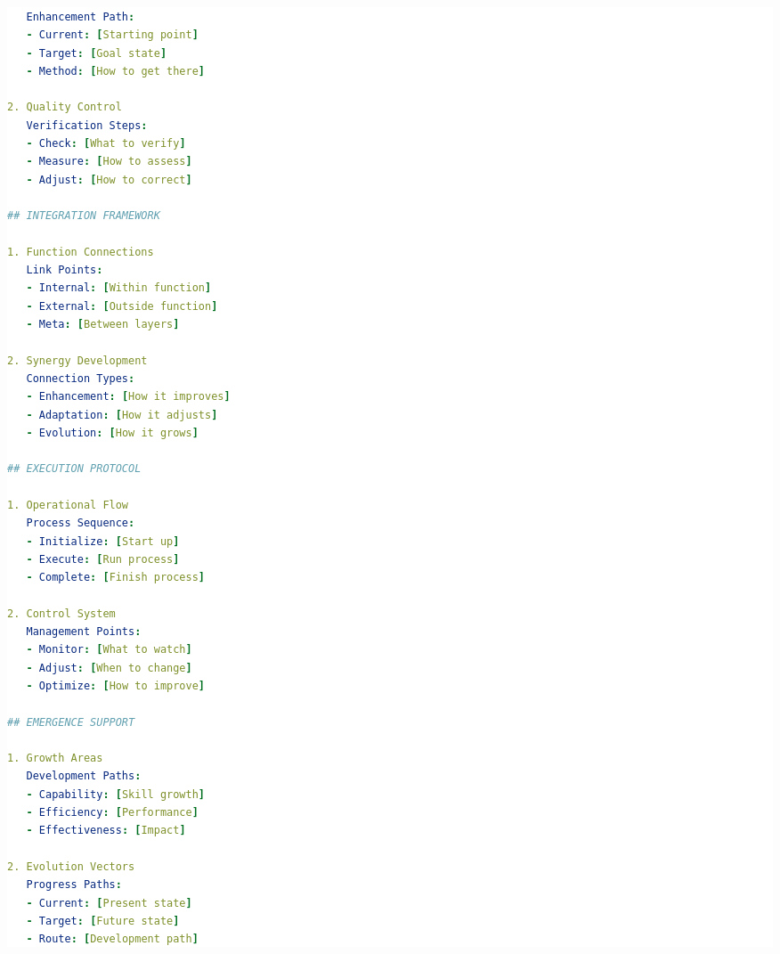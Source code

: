 ```yaml
   Enhancement Path:
   - Current: [Starting point]
   - Target: [Goal state]
   - Method: [How to get there]

2. Quality Control
   Verification Steps:
   - Check: [What to verify]
   - Measure: [How to assess]
   - Adjust: [How to correct]

## INTEGRATION FRAMEWORK

1. Function Connections
   Link Points:
   - Internal: [Within function]
   - External: [Outside function]
   - Meta: [Between layers]

2. Synergy Development
   Connection Types:
   - Enhancement: [How it improves]
   - Adaptation: [How it adjusts]
   - Evolution: [How it grows]

## EXECUTION PROTOCOL

1. Operational Flow
   Process Sequence:
   - Initialize: [Start up]
   - Execute: [Run process]
   - Complete: [Finish process]

2. Control System
   Management Points:
   - Monitor: [What to watch]
   - Adjust: [When to change]
   - Optimize: [How to improve]

## EMERGENCE SUPPORT

1. Growth Areas
   Development Paths:
   - Capability: [Skill growth]
   - Efficiency: [Performance]
   - Effectiveness: [Impact]

2. Evolution Vectors
   Progress Paths:
   - Current: [Present state]
   - Target: [Future state]
   - Route: [Development path]
```

